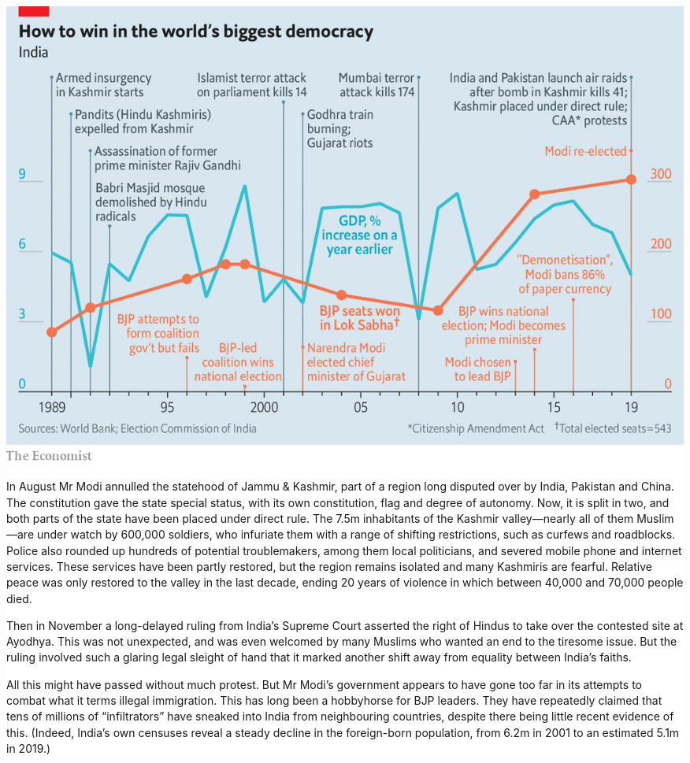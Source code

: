![image](images/20200125_FBC211.png) 


In August Mr Modi annulled the statehood of Jammu &amp; Kashmir, part of a region long disputed over by India, Pakistan and China. The constitution gave the state special status, with its own constitution, flag and degree of autonomy. Now, it is split in two, and both parts of the state have been placed under direct rule. The 7.5m inhabitants of the Kashmir valley—nearly all of them Muslim—are under watch by 600,000 soldiers, who infuriate them with a range of shifting restrictions, such as curfews and roadblocks. Police also rounded up hundreds of potential troublemakers, among them local politicians, and severed mobile phone and internet services. These services have been partly restored, but the region remains isolated and many Kashmiris are fearful. Relative peace was only restored to the valley in the last decade, ending 20 years of violence in which between 40,000 and 70,000 people died.

Then in November a long-delayed ruling from India’s Supreme Court asserted the right of Hindus to take over the contested site at Ayodhya. This was not unexpected, and was even welcomed by many Muslims who wanted an end to the tiresome issue. But the ruling involved such a glaring legal sleight of hand that it marked another shift away from equality between India’s faiths.

All this might have passed without much protest. But Mr Modi’s government appears to have gone too far in its attempts to combat what it terms illegal immigration. This has long been a hobbyhorse for BJP leaders. They have repeatedly claimed that tens of millions of “infiltrators” have sneaked into India from neighbouring countries, despite there being little recent evidence of this. (Indeed, India’s own censuses reveal a steady decline in the foreign-born population, from 6.2m in 2001 to an estimated 5.1m in 2019.)
